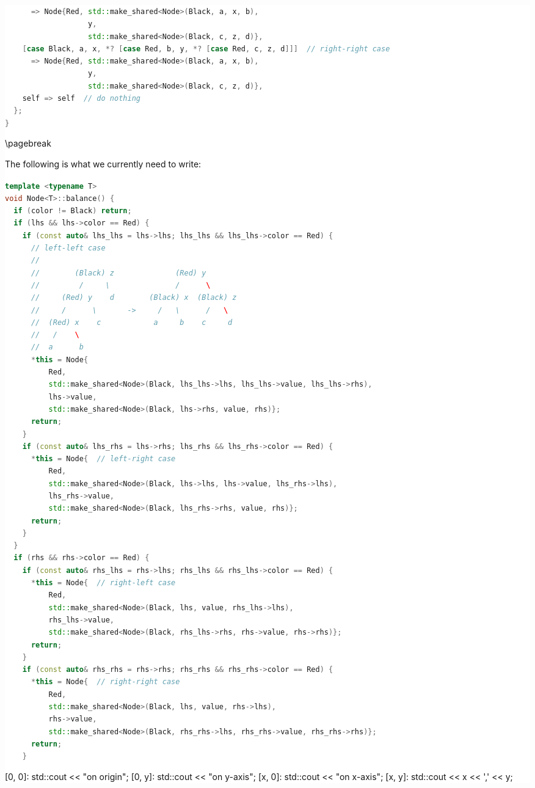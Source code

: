 ```cpp
      => Node{Red, std::make_shared<Node>(Black, a, x, b),
                   y,
                   std::make_shared<Node>(Black, c, z, d)},
    [case Black, a, x, *? [case Red, b, y, *? [case Red, c, z, d]]]  // right-right case
      => Node{Red, std::make_shared<Node>(Black, a, x, b),
                   y,
                   std::make_shared<Node>(Black, c, z, d)},
    self => self  // do nothing
  };
}
```

\pagebreak

The following is what we currently need to write:

```cpp
template <typename T>
void Node<T>::balance() {
  if (color != Black) return;
  if (lhs && lhs->color == Red) {
    if (const auto& lhs_lhs = lhs->lhs; lhs_lhs && lhs_lhs->color == Red) {
      // left-left case
      //
      //        (Black) z              (Red) y
      //         /     \               /      \
      //     (Red) y    d        (Black) x  (Black) z
      //     /      \       ->     /   \      /   \
      //  (Red) x    c            a     b    c     d
      //   /    \
      //  a      b
      *this = Node{
          Red,
          std::make_shared<Node>(Black, lhs_lhs->lhs, lhs_lhs->value, lhs_lhs->rhs),
          lhs->value,
          std::make_shared<Node>(Black, lhs->rhs, value, rhs)};
      return;
    }
    if (const auto& lhs_rhs = lhs->rhs; lhs_rhs && lhs_rhs->color == Red) {
      *this = Node{  // left-right case
          Red,
          std::make_shared<Node>(Black, lhs->lhs, lhs->value, lhs_rhs->lhs),
          lhs_rhs->value,
          std::make_shared<Node>(Black, lhs_rhs->rhs, value, rhs)};
      return;
    }
  }
  if (rhs && rhs->color == Red) {
    if (const auto& rhs_lhs = rhs->lhs; rhs_lhs && rhs_lhs->color == Red) {
      *this = Node{  // right-left case
          Red,
          std::make_shared<Node>(Black, lhs, value, rhs_lhs->lhs),
          rhs_lhs->value,
          std::make_shared<Node>(Black, rhs_lhs->rhs, rhs->value, rhs->rhs)};
      return;
    }
    if (const auto& rhs_rhs = rhs->rhs; rhs_rhs && rhs_rhs->color == Red) {
      *this = Node{  // right-right case
          Red,
          std::make_shared<Node>(Black, lhs, value, rhs->lhs),
          rhs->value,
          std::make_shared<Node>(Black, rhs_rhs->lhs, rhs_rhs->value, rhs_rhs->rhs)};
      return;
    }
```

  [0, 0]: std::cout << "on origin";
  [0, y]: std::cout << "on y-axis";
  [x, 0]: std::cout << "on x-axis";
  [x, y]: std::cout << x << ',' << y;